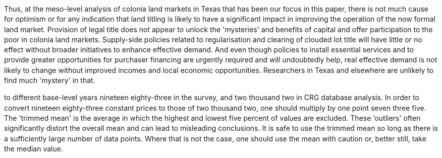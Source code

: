 Thus, at the meso-level analysis of colonia land markets in Texas that has been our focus in this paper, there is not much cause for optimism or for any indication that land titling is likely to have a significant impact in improving the operation of the now formal land market. Provision of legal title does not appear to unlock the 'mysteries' and benefits of capital and offer participation to the poor in colonia land markets. Supply-side policies related to regularisation and clearing of clouded lot title will have little or no effect without broader initiatives to enhance effective demand. And even though policies to install essential services and to provide greater opportunities for purchaser financing are urgently required and will undoubtedly help, real effective demand is not likely to change without improved incomes and local economic opportunities. Researchers in Texas and elsewhere are unlikely to find much 'mystery' in that.

to different base-level years nineteen eighty-three in the survey, and two thousand two in CRG database analysis. In order to convert nineteen eighty-three constant prices to those of two thousand two, one should multiply by one point seven three five. The 'trimmed mean' is the average in which the highest and lowest five percent of values are excluded. These ‘outliers' often significantly distort the overall mean and can lead to misleading conclusions. It is safe to use the trimmed mean so long as there is a sufficiently large number of data points. Where that is not the case, one should use the mean with caution or, better still, take the median value.